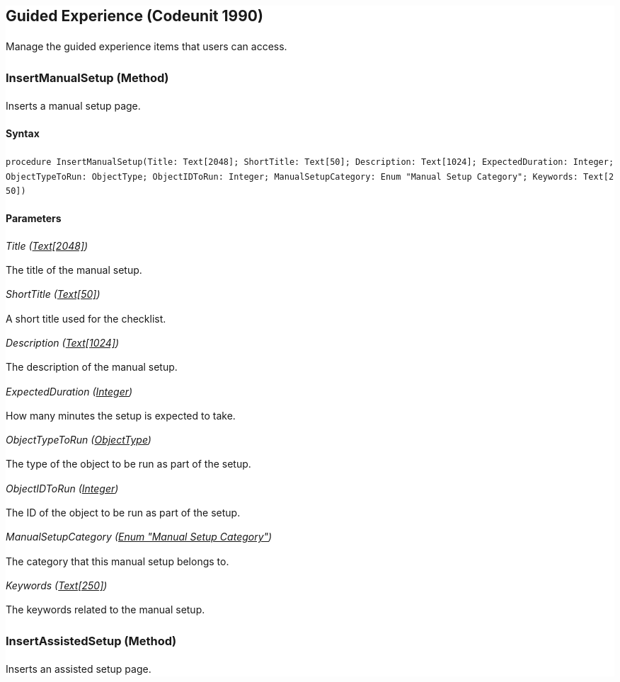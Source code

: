 ## Guided Experience (Codeunit 1990)

 Manage the guided experience items that users can access.
 

### InsertManualSetup (Method) <a name="InsertManualSetup"></a> 
Inserts a manual setup page.

#### Syntax
```
procedure InsertManualSetup(Title: Text[2048]; ShortTitle: Text[50]; Description: Text[1024]; ExpectedDuration: Integer; ObjectTypeToRun: ObjectType; ObjectIDToRun: Integer; ManualSetupCategory: Enum "Manual Setup Category"; Keywords: Text[250])
```
#### Parameters
*Title ([Text[2048]](https://docs.microsoft.com/en-us/dynamics365/business-central/dev-itpro/developer/methods-auto/text/text-data-type))* 

The title of the manual setup.

*ShortTitle ([Text[50]](https://docs.microsoft.com/en-us/dynamics365/business-central/dev-itpro/developer/methods-auto/text/text-data-type))* 

A short title used for the checklist.

*Description ([Text[1024]](https://docs.microsoft.com/en-us/dynamics365/business-central/dev-itpro/developer/methods-auto/text/text-data-type))* 

The description of the manual setup.

*ExpectedDuration ([Integer](https://docs.microsoft.com/en-us/dynamics365/business-central/dev-itpro/developer/methods-auto/integer/integer-data-type))* 

How many minutes the setup is expected to take.

*ObjectTypeToRun ([ObjectType]())* 

The type of the object to be run as part of the setup.

*ObjectIDToRun ([Integer](https://docs.microsoft.com/en-us/dynamics365/business-central/dev-itpro/developer/methods-auto/integer/integer-data-type))* 

The ID of the object to be run as part of the setup.

*ManualSetupCategory ([Enum "Manual Setup Category"]())* 

The category that this manual setup belongs to.

*Keywords ([Text[250]](https://docs.microsoft.com/en-us/dynamics365/business-central/dev-itpro/developer/methods-auto/text/text-data-type))* 

The keywords related to the manual setup.

### InsertAssistedSetup (Method) <a name="InsertAssistedSetup"></a> 
Inserts an assisted setup page.
